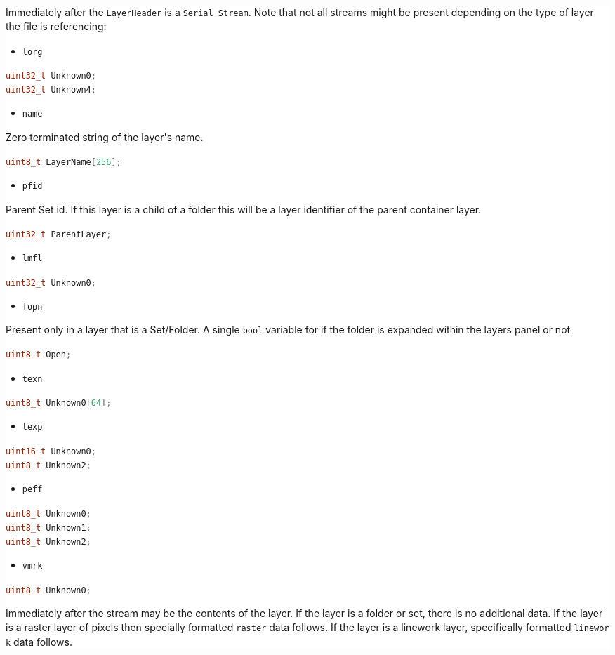 Immediately after the `LayerHeader` is a `Serial Stream`. Note that not all streams might be present depending on the type of layer the file is referencing:

 - `lorg`

```cpp
uint32_t Unknown0;
uint32_t Unknown4;
```

- `name`

Zero terminated string of the layer's name.
```cpp
uint8_t LayerName[256];
```
- `pfid`

Parent Set id. If this layer is a child of a folder this will be a layer identifier of the parent container layer.
```cpp
uint32_t ParentLayer;
```
- `lmfl`

```cpp
uint32_t Unknown0;
```

- `fopn`

Present only in a layer that is a Set/Folder. 
A single `bool` variable for if the folder is expanded within the layers panel or not
```cpp
uint8_t Open;
```

- `texn`
```cpp
uint8_t Unknown0[64];
```

- `texp`
```cpp
uint16_t Unknown0;
uint8_t Unknown2;
```

- `peff`
```cpp
uint8_t Unknown0;
uint8_t Unknown1;
uint8_t Unknown2;
```

- `vmrk`
```cpp
uint8_t Unknown0;
```

Immediately after the stream may be the contents of the layer. If the layer is a folder or set, there is no additional data. If the layer is a raster layer of pixels then specially formatted `raster` data follows. If the layer is a linework layer, specifically formatted `linework` data follows.
